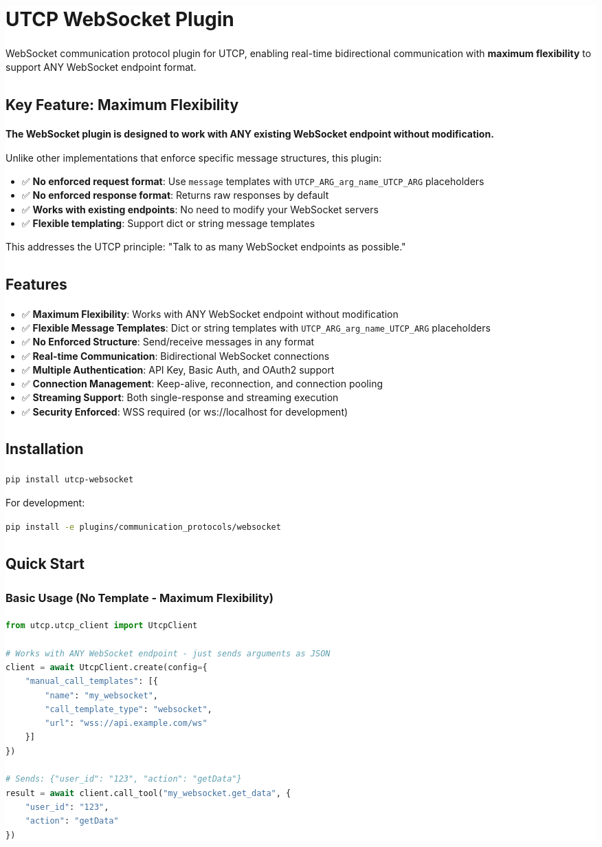 # UTCP WebSocket Plugin

WebSocket communication protocol plugin for UTCP, enabling real-time bidirectional communication with **maximum flexibility** to support ANY WebSocket endpoint format.

## Key Feature: Maximum Flexibility

**The WebSocket plugin is designed to work with ANY existing WebSocket endpoint without modification.**

Unlike other implementations that enforce specific message structures, this plugin:
- ✅ **No enforced request format**: Use `message` templates with `UTCP_ARG_arg_name_UTCP_ARG` placeholders
- ✅ **No enforced response format**: Returns raw responses by default
- ✅ **Works with existing endpoints**: No need to modify your WebSocket servers
- ✅ **Flexible templating**: Support dict or string message templates

This addresses the UTCP principle: "Talk to as many WebSocket endpoints as possible."

## Features

- ✅ **Maximum Flexibility**: Works with ANY WebSocket endpoint without modification
- ✅ **Flexible Message Templates**: Dict or string templates with `UTCP_ARG_arg_name_UTCP_ARG` placeholders
- ✅ **No Enforced Structure**: Send/receive messages in any format
- ✅ **Real-time Communication**: Bidirectional WebSocket connections
- ✅ **Multiple Authentication**: API Key, Basic Auth, and OAuth2 support
- ✅ **Connection Management**: Keep-alive, reconnection, and connection pooling
- ✅ **Streaming Support**: Both single-response and streaming execution
- ✅ **Security Enforced**: WSS required (or ws://localhost for development)

## Installation

```bash
pip install utcp-websocket
```

For development:

```bash
pip install -e plugins/communication_protocols/websocket
```

## Quick Start

### Basic Usage (No Template - Maximum Flexibility)

```python
from utcp.utcp_client import UtcpClient

# Works with ANY WebSocket endpoint - just sends arguments as JSON
client = await UtcpClient.create(config={
    "manual_call_templates": [{
        "name": "my_websocket",
        "call_template_type": "websocket",
        "url": "wss://api.example.com/ws"
    }]
})

# Sends: {"user_id": "123", "action": "getData"}
result = await client.call_tool("my_websocket.get_data", {
    "user_id": "123",
    "action": "getData"
})
```
